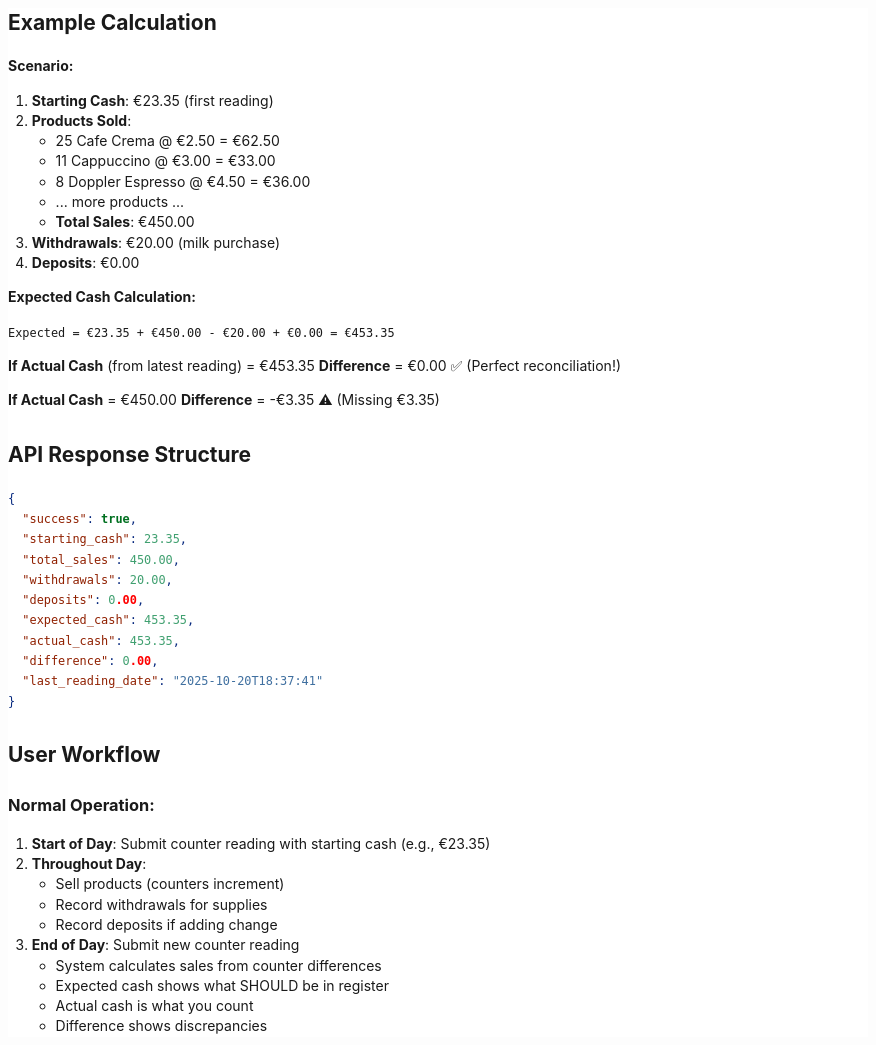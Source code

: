 ## Example Calculation

**Scenario:**
1. **Starting Cash**: €23.35 (first reading)
2. **Products Sold**:
   - 25 Cafe Crema @ €2.50 = €62.50
   - 11 Cappuccino @ €3.00 = €33.00
   - 8 Doppler Espresso @ €4.50 = €36.00
   - ... more products ...
   - **Total Sales**: €450.00
3. **Withdrawals**: €20.00 (milk purchase)
4. **Deposits**: €0.00

**Expected Cash Calculation:**
```
Expected = €23.35 + €450.00 - €20.00 + €0.00 = €453.35
```

**If Actual Cash** (from latest reading) = €453.35
**Difference** = €0.00 ✅ (Perfect reconciliation!)

**If Actual Cash** = €450.00
**Difference** = -€3.35 ⚠️ (Missing €3.35)

## API Response Structure

```json
{
  "success": true,
  "starting_cash": 23.35,
  "total_sales": 450.00,
  "withdrawals": 20.00,
  "deposits": 0.00,
  "expected_cash": 453.35,
  "actual_cash": 453.35,
  "difference": 0.00,
  "last_reading_date": "2025-10-20T18:37:41"
}
```

## User Workflow

### Normal Operation:

1. **Start of Day**: Submit counter reading with starting cash (e.g., €23.35)
2. **Throughout Day**: 
   - Sell products (counters increment)
   - Record withdrawals for supplies
   - Record deposits if adding change
3. **End of Day**: Submit new counter reading
   - System calculates sales from counter differences
   - Expected cash shows what SHOULD be in register
   - Actual cash is what you count
   - Difference shows discrepancies
